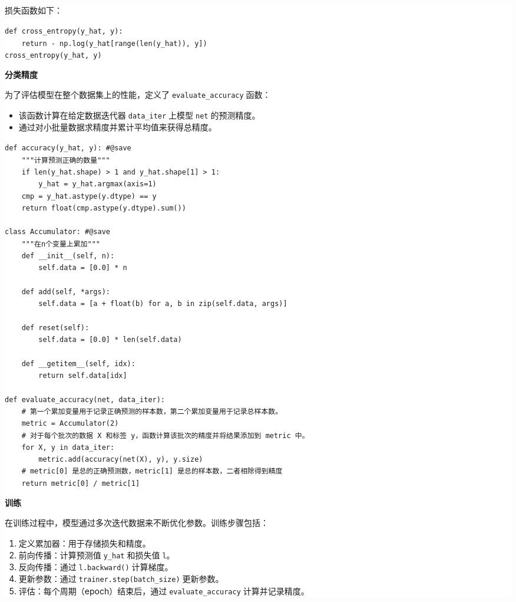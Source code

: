 损失函数如下：

```
def cross_entropy(y_hat, y):
	return - np.log(y_hat[range(len(y_hat)), y])
cross_entropy(y_hat, y)
```

**分类精度**

为了评估模型在整个数据集上的性能，定义了 `evaluate_accuracy` 函数：

- 该函数计算在给定数据迭代器 `data_iter` 上模型 `net` 的预测精度。
- 通过对小批量数据求精度并累计平均值来获得总精度。

```
def accuracy(y_hat, y): #@save
    """计算预测正确的数量"""
    if len(y_hat.shape) > 1 and y_hat.shape[1] > 1:
    	y_hat = y_hat.argmax(axis=1)
    cmp = y_hat.astype(y.dtype) == y
    return float(cmp.astype(y.dtype).sum())

class Accumulator: #@save
    """在n个变量上累加"""
    def __init__(self, n):
    	self.data = [0.0] * n
    
    def add(self, *args):
    	self.data = [a + float(b) for a, b in zip(self.data, args)]
    
    def reset(self):
    	self.data = [0.0] * len(self.data)
    	
    def __getitem__(self, idx):
    	return self.data[idx]

def evaluate_accuracy(net, data_iter): 
	# 第一个累加变量用于记录正确预测的样本数，第二个累加变量用于记录总样本数。
    metric = Accumulator(2) 
    # 对于每个批次的数据 X 和标签 y，函数计算该批次的精度并将结果添加到 metric 中。
    for X, y in data_iter:
        metric.add(accuracy(net(X), y), y.size) 
    # metric[0] 是总的正确预测数，metric[1] 是总的样本数，二者相除得到精度
    return metric[0] / metric[1]
```

**训练**

在训练过程中，模型通过多次迭代数据来不断优化参数。训练步骤包括：

1. 定义累加器：用于存储损失和精度。
2. 前向传播：计算预测值 `y_hat` 和损失值 `l`。
3. 反向传播：通过 `l.backward()` 计算梯度。
4. 更新参数：通过 `trainer.step(batch_size)` 更新参数。
5. 评估：每个周期（epoch）结束后，通过 `evaluate_accuracy` 计算并记录精度。
